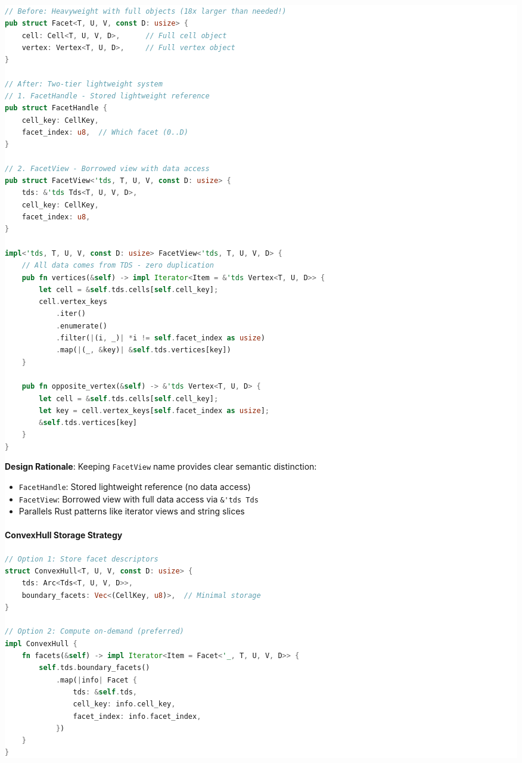 ```rust
// Before: Heavyweight with full objects (18x larger than needed!)
pub struct Facet<T, U, V, const D: usize> {
    cell: Cell<T, U, V, D>,      // Full cell object
    vertex: Vertex<T, U, D>,     // Full vertex object
}

// After: Two-tier lightweight system
// 1. FacetHandle - Stored lightweight reference
pub struct FacetHandle {
    cell_key: CellKey,
    facet_index: u8,  // Which facet (0..D)
}

// 2. FacetView - Borrowed view with data access
pub struct FacetView<'tds, T, U, V, const D: usize> {
    tds: &'tds Tds<T, U, V, D>,
    cell_key: CellKey,
    facet_index: u8,
}

impl<'tds, T, U, V, const D: usize> FacetView<'tds, T, U, V, D> {
    // All data comes from TDS - zero duplication
    pub fn vertices(&self) -> impl Iterator<Item = &'tds Vertex<T, U, D>> {
        let cell = &self.tds.cells[self.cell_key];
        cell.vertex_keys
            .iter()
            .enumerate()
            .filter(|(i, _)| *i != self.facet_index as usize)
            .map(|(_, &key)| &self.tds.vertices[key])
    }
    
    pub fn opposite_vertex(&self) -> &'tds Vertex<T, U, D> {
        let cell = &self.tds.cells[self.cell_key];
        let key = cell.vertex_keys[self.facet_index as usize];
        &self.tds.vertices[key]
    }
}
```

**Design Rationale**: Keeping `FacetView` name provides clear semantic distinction:

- `FacetHandle`: Stored lightweight reference (no data access)
- `FacetView`: Borrowed view with full data access via `&'tds Tds`
- Parallels Rust patterns like iterator views and string slices

#### ConvexHull Storage Strategy

```rust
// Option 1: Store facet descriptors
struct ConvexHull<T, U, V, const D: usize> {
    tds: Arc<Tds<T, U, V, D>>,
    boundary_facets: Vec<(CellKey, u8)>,  // Minimal storage
}

// Option 2: Compute on-demand (preferred)
impl ConvexHull {
    fn facets(&self) -> impl Iterator<Item = Facet<'_, T, U, V, D>> {
        self.tds.boundary_facets()
            .map(|info| Facet {
                tds: &self.tds,
                cell_key: info.cell_key,
                facet_index: info.facet_index,
            })
    }
}
```